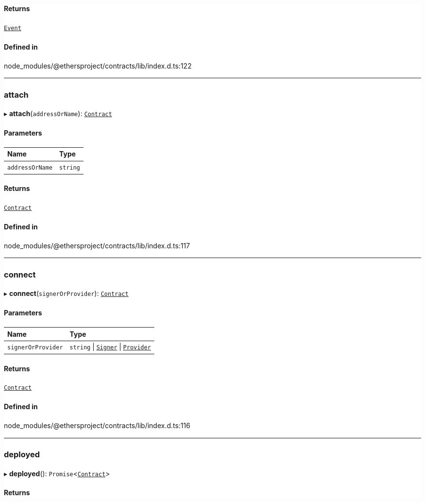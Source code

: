 #### Returns

[`Event`](../interfaces/verida_vda_did._internal_.Event.md)

#### Defined in

node_modules/@ethersproject/contracts/lib/index.d.ts:122

___

### attach

▸ **attach**(`addressOrName`): [`Contract`](verida_vda_did._internal_.Contract.md)

#### Parameters

| Name | Type |
| :------ | :------ |
| `addressOrName` | `string` |

#### Returns

[`Contract`](verida_vda_did._internal_.Contract.md)

#### Defined in

node_modules/@ethersproject/contracts/lib/index.d.ts:117

___

### connect

▸ **connect**(`signerOrProvider`): [`Contract`](verida_vda_did._internal_.Contract.md)

#### Parameters

| Name | Type |
| :------ | :------ |
| `signerOrProvider` | `string` \| [`Signer`](verida_vda_did._internal_.Signer.md) \| [`Provider`](verida_vda_did._internal_.Provider.md) |

#### Returns

[`Contract`](verida_vda_did._internal_.Contract.md)

#### Defined in

node_modules/@ethersproject/contracts/lib/index.d.ts:116

___

### deployed

▸ **deployed**(): `Promise`<[`Contract`](verida_vda_did._internal_.Contract.md)\>

#### Returns
